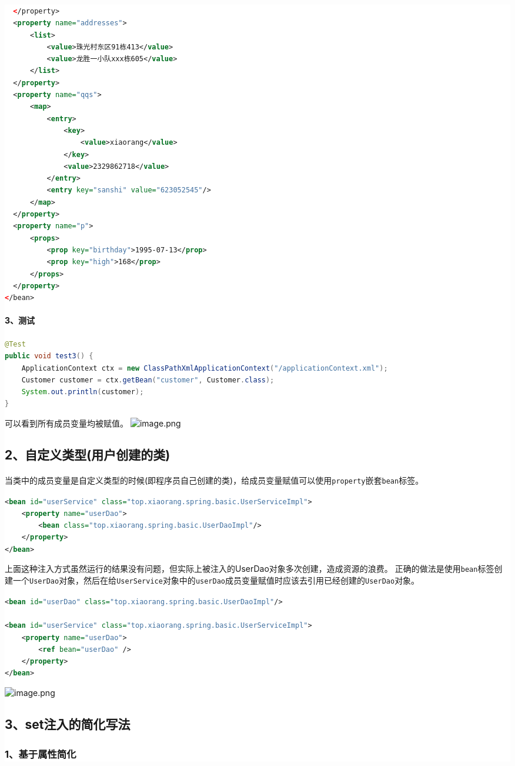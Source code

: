 ```xml
  </property>
  <property name="addresses">
      <list>
          <value>珠光村东区91栋413</value>
          <value>龙胜一小队xxx栋605</value>
      </list>
  </property>
  <property name="qqs">
      <map>
          <entry>
              <key>
                  <value>xiaorang</value>
              </key>
              <value>2329862718</value>
          </entry>
          <entry key="sanshi" value="623052545"/>
      </map>
  </property>
  <property name="p">
      <props>
          <prop key="birthday">1995-07-13</prop>
          <prop key="high">168</prop>
      </props>
  </property>
</bean>
```
#### 3、测试
```java
@Test
public void test3() {
    ApplicationContext ctx = new ClassPathXmlApplicationContext("/applicationContext.xml");
    Customer customer = ctx.getBean("customer", Customer.class);
    System.out.println(customer);
}
```
可以看到所有成员变量均被赋值。
![image.png](https://cdn.nlark.com/yuque/0/2022/png/1554080/1647522424423-b3b6d480-df0b-45a0-839c-70a1d0e5d50d.png#clientId=u58c72a4d-3a53-4&crop=0&crop=0&crop=1&crop=1&from=paste&height=462&id=u082cda85&originHeight=462&originWidth=1425&originalType=binary&ratio=1&rotation=0&showTitle=false&size=306214&status=done&style=none&taskId=uc130d03e-5281-46dc-bbe6-da61443533a&title=&width=1425)
## 2、自定义类型(用户创建的类)
当类中的成员变量是自定义类型的时候(即程序员自己创建的类)，给成员变量赋值可以使用`property`嵌套`bean`标签。
```xml
<bean id="userService" class="top.xiaorang.spring.basic.UserServiceImpl">
    <property name="userDao">
        <bean class="top.xiaorang.spring.basic.UserDaoImpl"/>
    </property>
</bean>
```
上面这种注入方式虽然运行的结果没有问题，但实际上被注入的UserDao对象多次创建，造成资源的浪费。
正确的做法是使用`bean`标签创建一个`UserDao`对象，然后在给`UserService`对象中的`userDao`成员变量赋值时应该去引用已经创建的`UserDao`对象。
```xml
<bean id="userDao" class="top.xiaorang.spring.basic.UserDaoImpl"/>

<bean id="userService" class="top.xiaorang.spring.basic.UserServiceImpl">
    <property name="userDao">
        <ref bean="userDao" />
    </property>
</bean>
```
![image.png](https://cdn.nlark.com/yuque/0/2022/png/1554080/1647525377450-03bf4505-bd53-4dc1-9135-4093d056bccf.png#clientId=u58c72a4d-3a53-4&crop=0&crop=0&crop=1&crop=1&from=paste&height=84&id=u495dfcde&originHeight=84&originWidth=1424&originalType=binary&ratio=1&rotation=0&showTitle=false&size=57544&status=done&style=none&taskId=u6331d3bb-2def-4a05-9b45-79c05a82732&title=&width=1424)
## 3、set注入的简化写法
### 1、基于属性简化